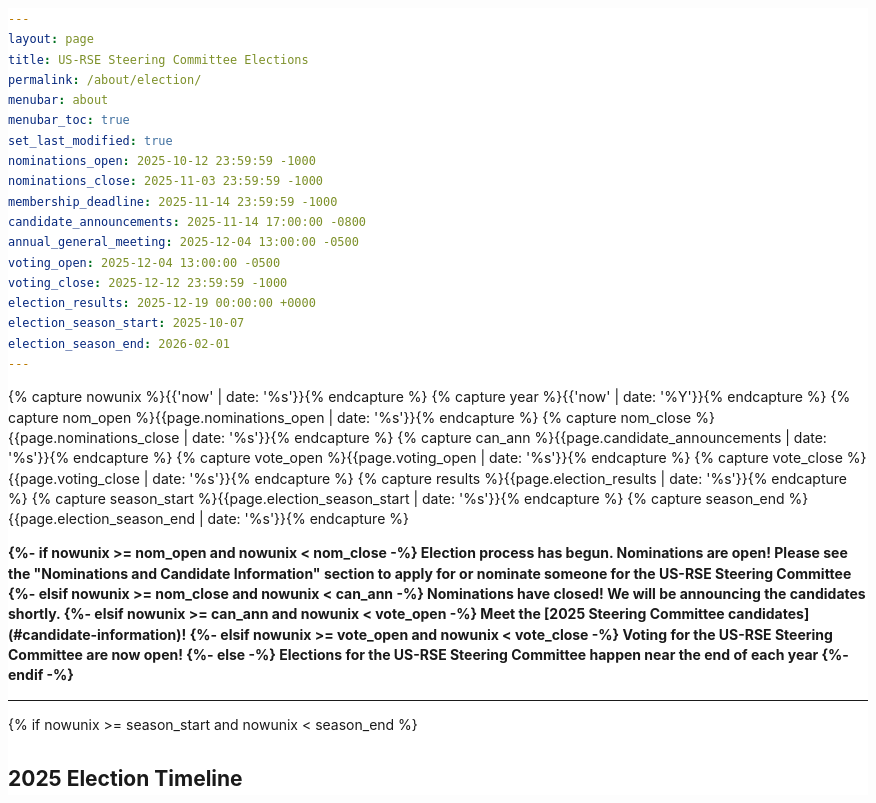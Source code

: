 ```yaml
---
layout: page
title: US-RSE Steering Committee Elections
permalink: /about/election/
menubar: about
menubar_toc: true
set_last_modified: true
nominations_open: 2025-10-12 23:59:59 -1000
nominations_close: 2025-11-03 23:59:59 -1000
membership_deadline: 2025-11-14 23:59:59 -1000
candidate_announcements: 2025-11-14 17:00:00 -0800
annual_general_meeting: 2025-12-04 13:00:00 -0500
voting_open: 2025-12-04 13:00:00 -0500
voting_close: 2025-12-12 23:59:59 -1000
election_results: 2025-12-19 00:00:00 +0000
election_season_start: 2025-10-07
election_season_end: 2026-02-01
---
```


{% capture nowunix %}{{'now' | date: '%s'}}{% endcapture %}
{% capture year %}{{'now' | date: '%Y'}}{% endcapture %}
{% capture nom_open %}{{page.nominations_open | date: '%s'}}{% endcapture %}
{% capture nom_close %}{{page.nominations_close | date: '%s'}}{% endcapture %}
{% capture can_ann %}{{page.candidate_announcements | date: '%s'}}{% endcapture %}
{% capture vote_open %}{{page.voting_open | date: '%s'}}{% endcapture %}
{% capture vote_close %}{{page.voting_close | date: '%s'}}{% endcapture %}
{% capture results %}{{page.election_results | date: '%s'}}{% endcapture %}
{% capture season_start %}{{page.election_season_start | date: '%s'}}{% endcapture %}
{% capture season_end %}{{page.election_season_end | date: '%s'}}{% endcapture %}


<strong>
{%- if nowunix >= nom_open and nowunix < nom_close -%}
Election process has begun. Nominations are open! Please see the "Nominations
and Candidate Information" section to apply for or nominate someone for the
US-RSE Steering Committee
{%- elsif nowunix >= nom_close and nowunix < can_ann -%}
Nominations have closed! We will be announcing the candidates shortly.
{%- elsif nowunix >= can_ann and nowunix < vote_open -%}
Meet the [2025 Steering Committee candidates](#candidate-information)!
{%- elsif nowunix >= vote_open and nowunix < vote_close -%}
Voting for the US-RSE Steering Committee are now open!
{%- else -%}
Elections for the US-RSE Steering Committee happen near the end of each year
{%- endif -%}
</strong>

<hr>



{% if nowunix >= season_start and nowunix < season_end %}
## 2025 Election Timeline
